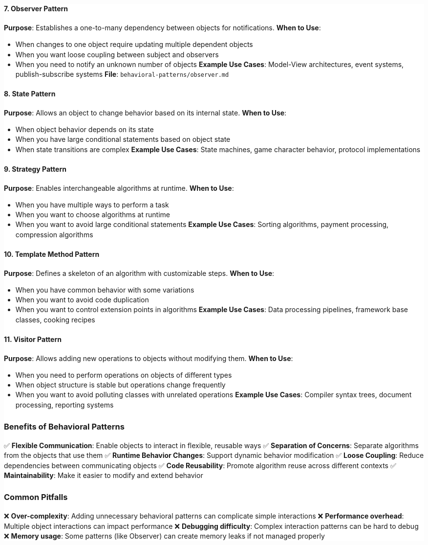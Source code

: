 #### 7. Observer Pattern
**Purpose**: Establishes a one-to-many dependency between objects for notifications.
**When to Use**:
- When changes to one object require updating multiple dependent objects
- When you want loose coupling between subject and observers
- When you need to notify an unknown number of objects
**Example Use Cases**: Model-View architectures, event systems, publish-subscribe systems
**File**: `behavioral-patterns/observer.md`

#### 8. State Pattern
**Purpose**: Allows an object to change behavior based on its internal state.
**When to Use**:
- When object behavior depends on its state
- When you have large conditional statements based on object state
- When state transitions are complex
**Example Use Cases**: State machines, game character behavior, protocol implementations

#### 9. Strategy Pattern
**Purpose**: Enables interchangeable algorithms at runtime.
**When to Use**:
- When you have multiple ways to perform a task
- When you want to choose algorithms at runtime
- When you want to avoid large conditional statements
**Example Use Cases**: Sorting algorithms, payment processing, compression algorithms

#### 10. Template Method Pattern
**Purpose**: Defines a skeleton of an algorithm with customizable steps.
**When to Use**:
- When you have common behavior with some variations
- When you want to avoid code duplication
- When you want to control extension points in algorithms
**Example Use Cases**: Data processing pipelines, framework base classes, cooking recipes

#### 11. Visitor Pattern
**Purpose**: Allows adding new operations to objects without modifying them.
**When to Use**:
- When you need to perform operations on objects of different types
- When object structure is stable but operations change frequently
- When you want to avoid polluting classes with unrelated operations
**Example Use Cases**: Compiler syntax trees, document processing, reporting systems

### Benefits of Behavioral Patterns
✅ **Flexible Communication**: Enable objects to interact in flexible, reusable ways
✅ **Separation of Concerns**: Separate algorithms from the objects that use them
✅ **Runtime Behavior Changes**: Support dynamic behavior modification
✅ **Loose Coupling**: Reduce dependencies between communicating objects
✅ **Code Reusability**: Promote algorithm reuse across different contexts
✅ **Maintainability**: Make it easier to modify and extend behavior

### Common Pitfalls
❌ **Over-complexity**: Adding unnecessary behavioral patterns can complicate simple interactions
❌ **Performance overhead**: Multiple object interactions can impact performance
❌ **Debugging difficulty**: Complex interaction patterns can be hard to debug
❌ **Memory usage**: Some patterns (like Observer) can create memory leaks if not managed properly
